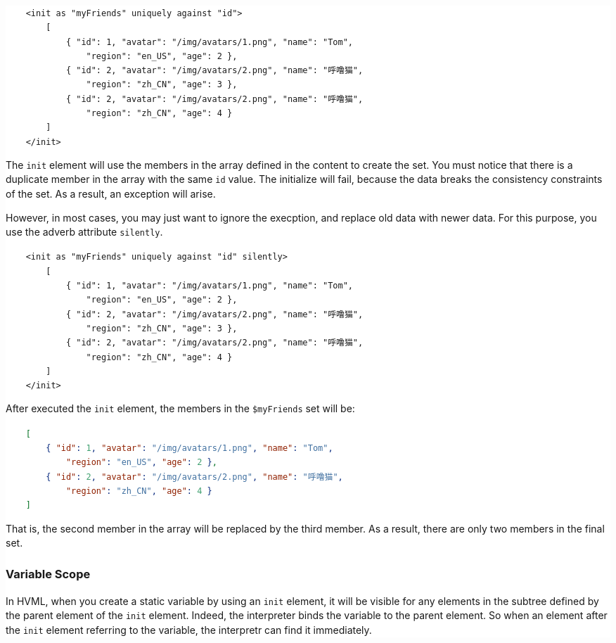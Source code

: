 ```hvml
    <init as "myFriends" uniquely against "id">
        [
            { "id": 1, "avatar": "/img/avatars/1.png", "name": "Tom",
                "region": "en_US", "age": 2 },
            { "id": 2, "avatar": "/img/avatars/2.png", "name": "呼噜猫",
                "region": "zh_CN", "age": 3 },
            { "id": 2, "avatar": "/img/avatars/2.png", "name": "呼噜猫",
                "region": "zh_CN", "age": 4 }
        ]
    </init>
```

The `init` element will use the members in the array defined in the content to create the set.
You must notice that there is a duplicate member in the array with the same `id` value.
The initialize will fail, because the data breaks the consistency constraints of the set.
As a result, an exception will arise.

However, in most cases, you may just want to ignore the execption,
    and replace old data with newer data.
For this purpose, you use the adverb attribute `silently`.

```hvml
    <init as "myFriends" uniquely against "id" silently>
        [
            { "id": 1, "avatar": "/img/avatars/1.png", "name": "Tom",
                "region": "en_US", "age": 2 },
            { "id": 2, "avatar": "/img/avatars/2.png", "name": "呼噜猫",
                "region": "zh_CN", "age": 3 },
            { "id": 2, "avatar": "/img/avatars/2.png", "name": "呼噜猫",
                "region": "zh_CN", "age": 4 }
        ]
    </init>
```

After executed the `init` element, the members in the `$myFriends` set will be:

```json
    [
        { "id": 1, "avatar": "/img/avatars/1.png", "name": "Tom",
            "region": "en_US", "age": 2 },
        { "id": 2, "avatar": "/img/avatars/2.png", "name": "呼噜猫",
            "region": "zh_CN", "age": 4 }
    ]
```

That is, the second member in the array will be replaced by the third member.
As a result, there are only two members in the final set.

### Variable Scope

In HVML, when you create a static variable by using an `init` element,
   it will be visible for any elements in the subtree defined by the parent element of the `init` element.
Indeed, the interpreter binds the variable to the parent element.
So when an element after the `init` element referring to the variable, the interpretr can find it immediately.
